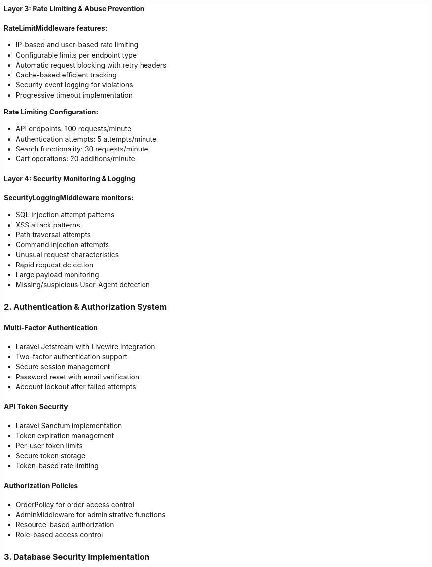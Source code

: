 #### Layer 3: Rate Limiting & Abuse Prevention
**RateLimitMiddleware features:**

- IP-based and user-based rate limiting
- Configurable limits per endpoint type
- Automatic request blocking with retry headers
- Cache-based efficient tracking
- Security event logging for violations
- Progressive timeout implementation

**Rate Limiting Configuration:**
- API endpoints: 100 requests/minute
- Authentication attempts: 5 attempts/minute
- Search functionality: 30 requests/minute
- Cart operations: 20 additions/minute

#### Layer 4: Security Monitoring & Logging
**SecurityLoggingMiddleware monitors:**

- SQL injection attempt patterns
- XSS attack patterns
- Path traversal attempts
- Command injection attempts
- Unusual request characteristics
- Rapid request detection
- Large payload monitoring
- Missing/suspicious User-Agent detection

### 2. Authentication & Authorization System

#### Multi-Factor Authentication
- Laravel Jetstream with Livewire integration
- Two-factor authentication support
- Secure session management
- Password reset with email verification
- Account lockout after failed attempts

#### API Token Security
- Laravel Sanctum implementation
- Token expiration management
- Per-user token limits
- Secure token storage
- Token-based rate limiting

#### Authorization Policies
- OrderPolicy for order access control
- AdminMiddleware for administrative functions
- Resource-based authorization
- Role-based access control

### 3. Database Security Implementation
